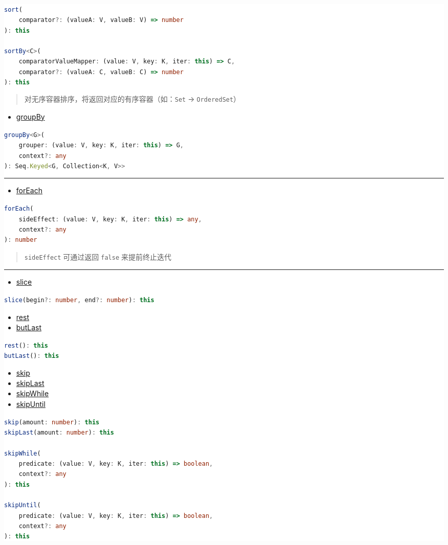 ```ts
sort(
    comparator?: (valueA: V, valueB: V) => number
): this

sortBy<C>(
    comparatorValueMapper: (value: V, key: K, iter: this) => C,
    comparator?: (valueA: C, valueB: C) => number
): this
```

> 对无序容器排序，将返回对应的有序容器（如：`Set` → `OrderedSet`）

- [groupBy](https://facebook.github.io/immutable-js/docs/#/Collection/groupBy)

```ts
groupBy<G>(
    grouper: (value: V, key: K, iter: this) => G,
    context?: any
): Seq.Keyed<G, Collection<K, V>>
```

---

- [forEach](https://facebook.github.io/immutable-js/docs/#/Collection/forEach)

```ts
forEach(
    sideEffect: (value: V, key: K, iter: this) => any,
    context?: any
): number
```

> `sideEffect` 可通过返回 `false` 来提前终止迭代

---

- [slice](https://facebook.github.io/immutable-js/docs/#/Collection/slice)

```ts
slice(begin?: number, end?: number): this
```

- [rest](https://facebook.github.io/immutable-js/docs/#/Collection/rest)
- [butLast](https://facebook.github.io/immutable-js/docs/#/Collection/butLast)

```ts
rest(): this
butLast(): this
```

- [skip](https://facebook.github.io/immutable-js/docs/#/Collection/skip)
- [skipLast](https://facebook.github.io/immutable-js/docs/#/Collection/skipLast)
- [skipWhile](https://facebook.github.io/immutable-js/docs/#/Collection/skipWhile)
- [skipUntil](https://facebook.github.io/immutable-js/docs/#/Collection/skipUntil)

```ts
skip(amount: number): this
skipLast(amount: number): this

skipWhile(
    predicate: (value: V, key: K, iter: this) => boolean,
    context?: any
): this

skipUntil(
    predicate: (value: V, key: K, iter: this) => boolean,
    context?: any
): this
```
